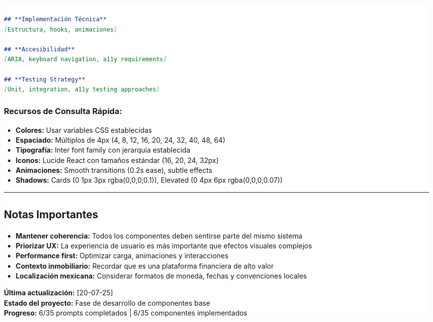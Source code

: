 ```markdown

## **Implementación Técnica**
[Estructura, hooks, animaciones]

## **Accesibilidad**
[ARIA, keyboard navigation, a11y requirements]

## **Testing Strategy**
[Unit, integration, a11y testing approaches]
```

### **Recursos de Consulta Rápida:**

- **Colores:** Usar variables CSS establecidas
- **Espaciado:** Múltiplos de 4px (4, 8, 12, 16, 20, 24, 32, 40, 48, 64)
- **Tipografía:** Inter font family con jerarquía establecida
- **Iconos:** Lucide React con tamaños estándar (16, 20, 24, 32px)
- **Animaciones:** Smooth transitions (0.2s ease), subtle effects
- **Shadows:** Cards (0 1px 3px rgba(0,0,0,0.1)), Elevated (0 4px 6px rgba(0,0,0,0.07))

---

## **Notas Importantes**

- **Mantener coherencia:** Todos los componentes deben sentirse parte del mismo sistema
- **Priorizar UX:** La experiencia de usuario es más importante que efectos visuales complejos
- **Performance first:** Optimizar carga, animaciones y interacciones
- **Contexto inmobiliario:** Recordar que es una plataforma financiera de alto valor
- **Localización mexicana:** Considerar formatos de moneda, fechas y convenciones locales

**Última actualización:** [20-07-25]  
**Estado del proyecto:** Fase de desarrollo de componentes base  
**Progreso:** 6/35 prompts completados | 6/35 componentes implementados
